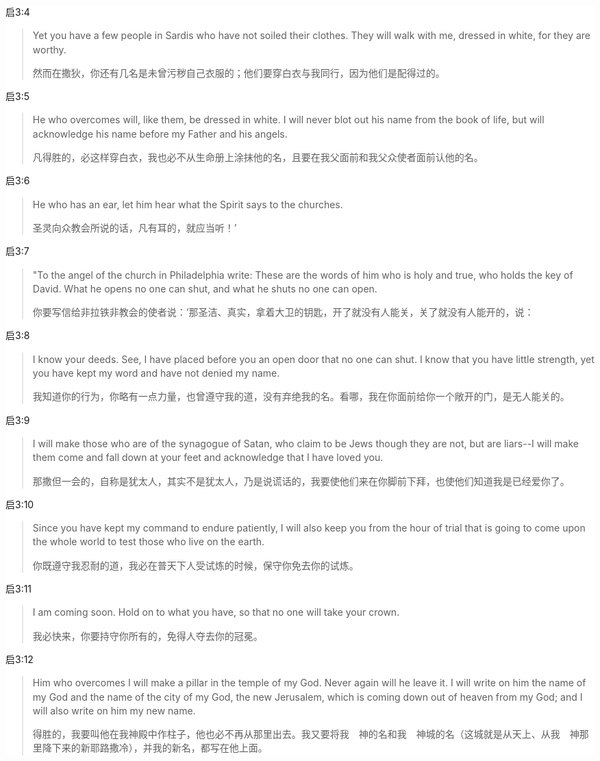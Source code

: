 
启3:4
> Yet you have a few people in Sardis who have not soiled their clothes. They will walk with me, dressed in white, for they are worthy.
>
> 然而在撒狄，你还有几名是未曾污秽自己衣服的；他们要穿白衣与我同行，因为他们是配得过的。


启3:5
> He who overcomes will, like them, be dressed in white. I will never blot out his name from the book of life, but will acknowledge his name before my Father and his angels.
>
> 凡得胜的，必这样穿白衣，我也必不从生命册上涂抹他的名，且要在我父面前和我父众使者面前认他的名。


启3:6
> He who has an ear, let him hear what the Spirit says to the churches.
>
> 圣灵向众教会所说的话，凡有耳的，就应当听！’


启3:7
> "To the angel of the church in Philadelphia write: These are the words of him who is holy and true, who holds the key of David. What he opens no one can shut, and what he shuts no one can open.
>
> 你要写信给非拉铁非教会的使者说：‘那圣洁、真实，拿着大卫的钥匙，开了就没有人能关，关了就没有人能开的，说：


启3:8
> I know your deeds. See, I have placed before you an open door that no one can shut. I know that you have little strength, yet you have kept my word and have not denied my name.
>
> 我知道你的行为，你略有一点力量，也曾遵守我的道，没有弃绝我的名。看哪，我在你面前给你一个敞开的门，是无人能关的。


启3:9
> I will make those who are of the synagogue of Satan, who claim to be Jews though they are not, but are liars--I will make them come and fall down at your feet and acknowledge that I have loved you.
>
> 那撒但一会的，自称是犹太人，其实不是犹太人，乃是说谎话的，我要使他们来在你脚前下拜，也使他们知道我是已经爱你了。


启3:10
> Since you have kept my command to endure patiently, I will also keep you from the hour of trial that is going to come upon the whole world to test those who live on the earth.
>
> 你既遵守我忍耐的道，我必在普天下人受试炼的时候，保守你免去你的试炼。


启3:11
> I am coming soon. Hold on to what you have, so that no one will take your crown.
>
> 我必快来，你要持守你所有的，免得人夺去你的冠冕。


启3:12
> Him who overcomes I will make a pillar in the temple of my God. Never again will he leave it. I will write on him the name of my God and the name of the city of my God, the new Jerusalem, which is coming down out of heaven from my God; and I will also write on him my new name.
>
> 得胜的，我要叫他在我神殿中作柱子，他也必不再从那里出去。我又要将我　神的名和我　神城的名（这城就是从天上、从我　神那里降下来的新耶路撒冷），并我的新名，都写在他上面。
